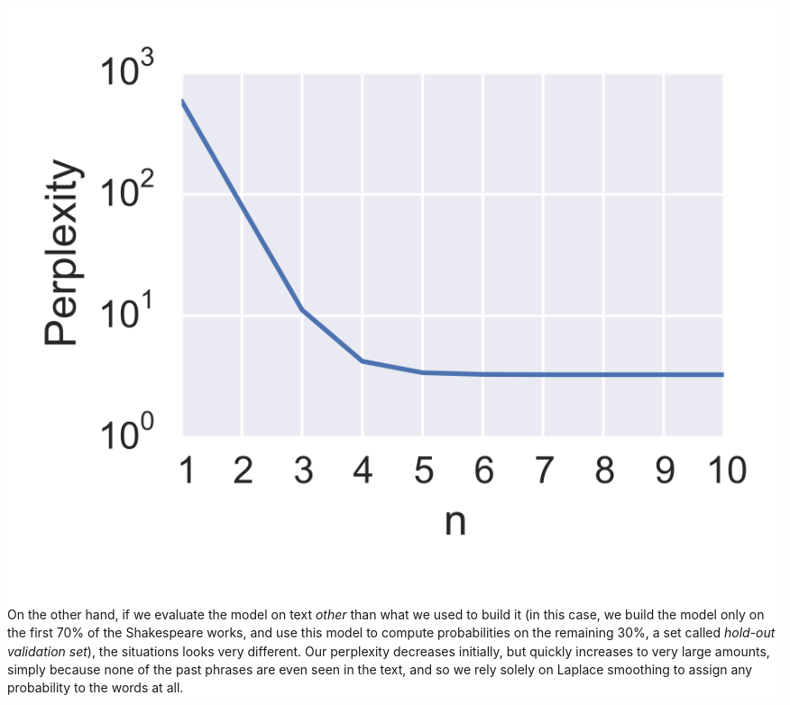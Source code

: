 ![Perplexity versus the size of the n-gram model, for text used to build the n-gram model.](perplexity_training.svg)

On the other hand, if we evaluate the model on text _other_ than what we used to build it (in this case, we build the model only on the first 70% of the Shakespeare works, and use this model to compute probabilities on the remaining 30%, a set called _hold-out validation set_), the situations looks very different.  Our perplexity decreases initially, but quickly increases to very large amounts, simply because none of the past phrases are even seen in the text, and so we rely solely on Laplace smoothing to assign any probability to the words at all.
